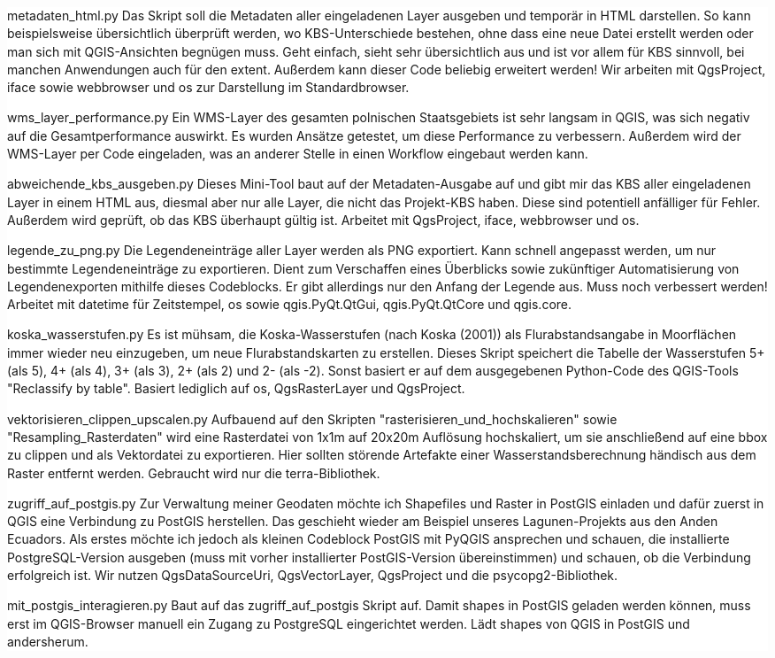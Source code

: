 metadaten_html.py
Das Skript soll die Metadaten aller eingeladenen Layer ausgeben und temporär in HTML darstellen. So kann beispielsweise übersichtlich überprüft werden, wo 
KBS-Unterschiede bestehen, ohne dass eine neue Datei erstellt werden oder man sich mit QGIS-Ansichten begnügen muss. Geht einfach, sieht sehr übersichtlich aus 
und ist vor allem für KBS sinnvoll, bei manchen Anwendungen auch für den extent. Außerdem kann dieser Code beliebig erweitert werden! Wir arbeiten mit QgsProject, 
iface sowie webbrowser und os zur Darstellung im Standardbrowser.

wms_layer_performance.py
Ein WMS-Layer des gesamten polnischen Staatsgebiets ist sehr langsam in QGIS, was sich negativ auf die Gesamtperformance auswirkt. Es wurden Ansätze getestet, um 
diese Performance zu verbessern. Außerdem wird der WMS-Layer per Code eingeladen, was an anderer Stelle in einen Workflow eingebaut werden kann. 

abweichende_kbs_ausgeben.py
Dieses Mini-Tool baut auf der Metadaten-Ausgabe auf und gibt mir das KBS aller eingeladenen Layer in einem HTML aus, diesmal aber nur alle Layer, die nicht 
das Projekt-KBS haben. Diese sind potentiell anfälliger für Fehler. Außerdem wird geprüft, ob das KBS überhaupt gültig ist. Arbeitet mit QgsProject, iface, webbrowser und os.

legende_zu_png.py
Die Legendeneinträge aller Layer werden als PNG exportiert. Kann schnell angepasst werden, um nur bestimmte Legendeneinträge zu exportieren. Dient zum Verschaffen 
eines Überblicks sowie zukünftiger Automatisierung von Legendenexporten mithilfe dieses Codeblocks. Er gibt allerdings nur den Anfang der Legende aus. Muss noch 
verbessert werden! Arbeitet mit datetime für Zeitstempel, os sowie qgis.PyQt.QtGui, qgis.PyQt.QtCore und qgis.core. 

koska_wasserstufen.py
Es ist mühsam, die Koska-Wasserstufen (nach Koska (2001)) als Flurabstandsangabe in Moorflächen immer wieder neu einzugeben, um neue Flurabstandskarten zu erstellen. Dieses Skript speichert die Tabelle der Wasserstufen 5+ (als 5), 4+ (als 4), 3+ (als 3), 2+ (als 2) und 2- (als -2). Sonst basiert er auf dem ausgegebenen Python-Code des QGIS-Tools "Reclassify by table". Basiert lediglich auf os, QgsRasterLayer und QgsProject.

vektorisieren_clippen_upscalen.py
Aufbauend auf den Skripten "rasterisieren_und_hochskalieren" sowie "Resampling_Rasterdaten" wird eine Rasterdatei von 1x1m auf 20x20m Auflösung hochskaliert, um sie anschließend auf eine bbox zu clippen und als Vektordatei zu exportieren. Hier sollten störende Artefakte einer Wasserstandsberechnung händisch aus dem Raster entfernt werden. Gebraucht wird nur die terra-Bibliothek. 

zugriff_auf_postgis.py
Zur Verwaltung meiner Geodaten möchte ich Shapefiles und Raster in PostGIS einladen und dafür zuerst in QGIS eine Verbindung zu PostGIS herstellen.
Das geschieht wieder am Beispiel unseres Lagunen-Projekts aus den Anden Ecuadors. Als erstes möchte ich jedoch als kleinen Codeblock PostGIS mit 
PyQGIS ansprechen und schauen, die installierte PostgreSQL-Version ausgeben (muss mit vorher installierter PostGIS-Version übereinstimmen) und schauen, ob die Verbindung erfolgreich ist. Wir nutzen QgsDataSourceUri, QgsVectorLayer, QgsProject und die psycopg2-Bibliothek.

mit_postgis_interagieren.py 
Baut auf das zugriff_auf_postgis Skript auf. Damit shapes in PostGIS geladen 
werden können, muss erst im QGIS-Browser manuell ein Zugang zu PostgreSQL 
eingerichtet werden. Lädt shapes von QGIS in PostGIS und andersherum. 
